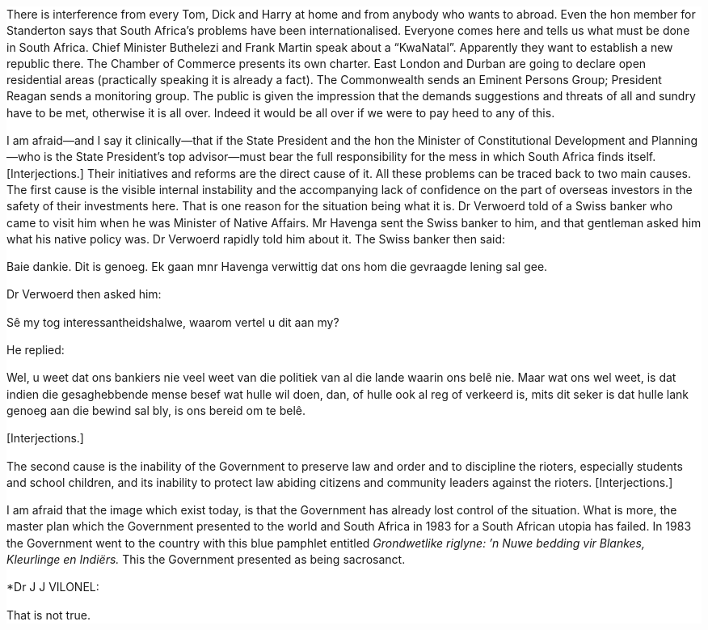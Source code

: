 <p>There is interference from every Tom, Dick and Harry at home and from anybody who wants to abroad. Even the hon member for Standerton says that South Africa&#x2019;s problems have been internationalised. Everyone comes here and tells us what must be done in South Africa. Chief Minister Buthelezi and Frank Martin speak about a &#x201C;KwaNatal&#x201D;. Apparently they want to establish a new republic there. The Chamber of Commerce presents its own charter. East London and Durban are going to declare open residential areas (practically speaking it is already a fact). The Commonwealth sends an Eminent Persons Group; President Reagan sends a monitoring group. The public is given the impression that the demands suggestions and threats of all and sundry have to be met, otherwise it is all over. Indeed it would be all over if we were to pay heed to any of this.</p>

<p>I am afraid&#x2014;and I say it clinically&#x2014;that if the State President and the hon the Minister of Constitutional Development and Planning&#x2014;who is the State President&#x2019;s top advisor&#x2014;must bear the full responsibility for the mess in which South Africa finds itself. [Interjections.] Their initiatives and reforms are the direct cause of it. All these problems can be traced back to two main causes. The first cause is the visible internal instability and the accompanying lack of confidence on the part of overseas investors in the safety of their investments here. That is one reason for the situation being what it is. Dr Verwoerd told of a Swiss banker who came to visit him when he was Minister of Native Affairs. Mr Havenga sent the Swiss banker to him, and that gentleman asked him what his native policy was. Dr Verwoerd rapidly told him about it. The Swiss banker then said:</p>

<block name="quote">Baie dankie. Dit is genoeg. Ek gaan mnr Havenga verwittig dat ons hom die gevraagde lening sal gee.</block>

<p>Dr Verwoerd then asked him:</p>

<block name="quote">S&#x00EA; my tog interessantheidshalwe, waarom vertel u dit aan my?</block>

<p>He replied:</p>

<block name="quote">Wel, u weet dat ons bankiers nie veel weet van die politiek van al die lande waarin ons bel&#x00EA; nie. Maar wat ons wel weet, is dat indien die gesaghebbende mense besef wat hulle wil doen, dan, of hulle ook al reg of verkeerd is, mits dit seker is dat hulle lank genoeg aan die bewind sal bly, is ons bereid om te bel&#x00EA;.</block>

<p>[Interjections.]</p>

<p>The second cause is the inability of the Government to preserve law and order and to discipline the rioters, especially students and school children, and its inability to protect law abiding citizens and community leaders against the rioters. [Interjections.]</p>

<p>I am afraid that the image which exist today, is that the Government has already lost control of the situation. What is more, the master plan which the Government presented to the world and South Africa in 1983 for a South African utopia has failed. In 1983 the Government went to the country with this blue pamphlet entitled <i>Grondwetlike riglyne: &#x2019;n Nuwe bedding vir Blankes, Kleurlinge en Indi&#x00EB;rs.</i> This the Government presented as being sacrosanct.</p>

</speech>

<speech by="#vilonel">

<from>*Dr <person refersTo="hansard_za">J J VILONEL</person>:</from>

<p>That is not true.</p>

</speech>

<speech by="#langley">
